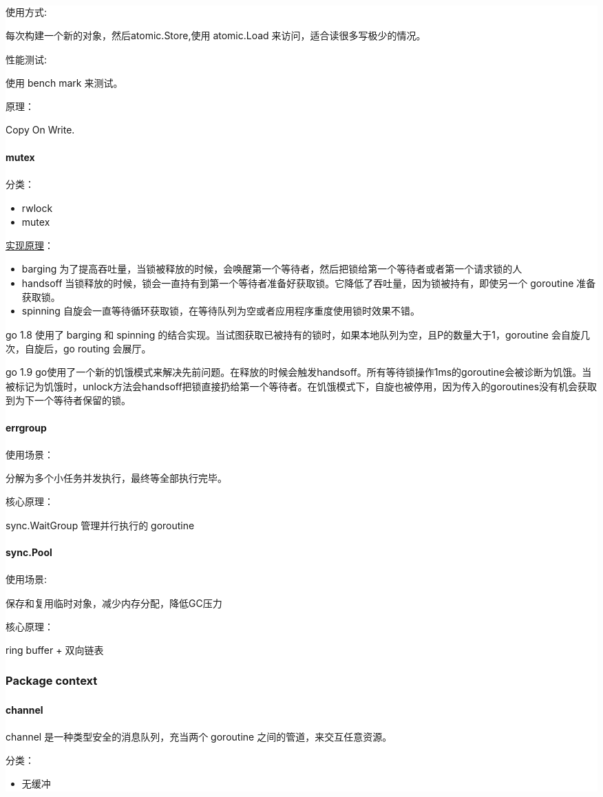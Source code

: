使用方式:

每次构建一个新的对象，然后atomic.Store,使用 atomic.Load 来访问，适合读很多写极少的情况。

性能测试:

使用 bench mark 来测试。

原理：

Copy On Write.

#### mutex

分类：

- rwlock
- mutex

[实现原理](https://medium.com/a-journey-with-go/go-mutex-and-starvation-3f4f4e75ad50)：

- barging 为了提高吞吐量，当锁被释放的时候，会唤醒第一个等待者，然后把锁给第一个等待者或者第一个请求锁的人
- handsoff 当锁释放的时候，锁会一直持有到第一个等待者准备好获取锁。它降低了吞吐量，因为锁被持有，即使另一个 goroutine 准备获取锁。
- spinning 自旋会一直等待循环获取锁，在等待队列为空或者应用程序重度使用锁时效果不错。

go 1.8 使用了 barging 和 spinning 的结合实现。当试图获取已被持有的锁时，如果本地队列为空，且P的数量大于1，goroutine 会自旋几次，自旋后，go routing 会展厅。

go 1.9 go使用了一个新的饥饿模式来解决先前问题。在释放的时候会触发handsoff。所有等待锁操作1ms的goroutine会被诊断为饥饿。当被标记为饥饿时，unlock方法会handsoff把锁直接扔给第一个等待者。在饥饿模式下，自旋也被停用，因为传入的goroutines没有机会获取到为下一个等待者保留的锁。

#### errgroup

使用场景：

分解为多个小任务并发执行，最终等全部执行完毕。

核心原理：

sync.WaitGroup 管理并行执行的 goroutine

#### sync.Pool

使用场景:

保存和复用临时对象，减少内存分配，降低GC压力

核心原理：

ring buffer + 双向链表

### Package context

#### channel

channel 是一种类型安全的消息队列，充当两个 goroutine 之间的管道，来交互任意资源。

分类：

- 无缓冲
